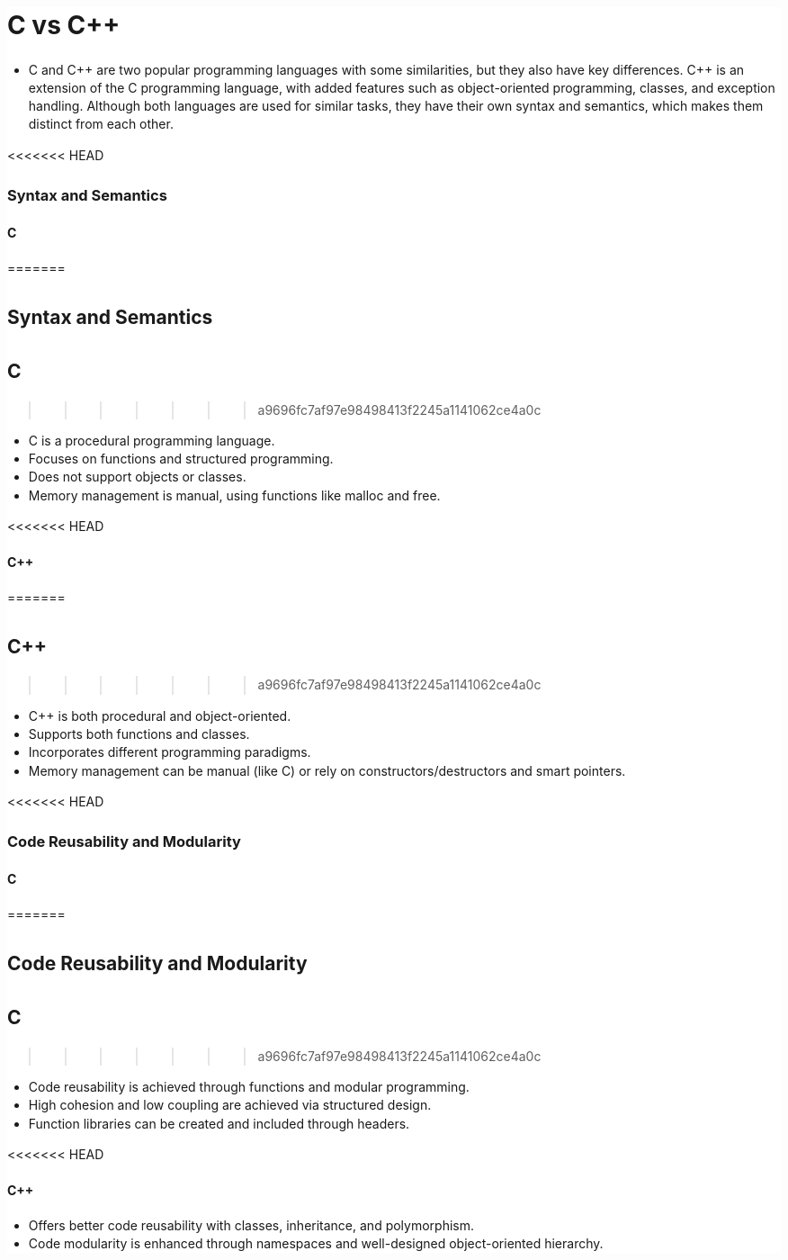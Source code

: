 # C vs C++
- C and C++ are two popular programming languages with some similarities, but they also have key differences. C++ is an extension of the C programming language, with added features such as object-oriented programming, classes, and exception handling. Although both languages are used for similar tasks, they have their own syntax and semantics, which makes them distinct from each other.

<<<<<<< HEAD
### Syntax and Semantics

#### C
=======
## Syntax and Semantics

## C
>>>>>>> a9696fc7af97e98498413f2245a1141062ce4a0c
- C is a procedural programming language.
- Focuses on functions and structured programming.
- Does not support objects or classes.
- Memory management is manual, using functions like malloc and free.

<<<<<<< HEAD
#### C++
=======
## C++
>>>>>>> a9696fc7af97e98498413f2245a1141062ce4a0c
- C++ is both procedural and object-oriented.
- Supports both functions and classes.
- Incorporates different programming paradigms.
- Memory management can be manual (like C) or rely on constructors/destructors and smart pointers.

<<<<<<< HEAD
### Code Reusability and Modularity

#### C
=======
## Code Reusability and Modularity

## C
>>>>>>> a9696fc7af97e98498413f2245a1141062ce4a0c
- Code reusability is achieved through functions and modular programming.
- High cohesion and low coupling are achieved via structured design.
- Function libraries can be created and included through headers.

<<<<<<< HEAD
#### C++
- Offers better code reusability with classes, inheritance, and polymorphism.
- Code modularity is enhanced through namespaces and well-designed object-oriented hierarchy.
